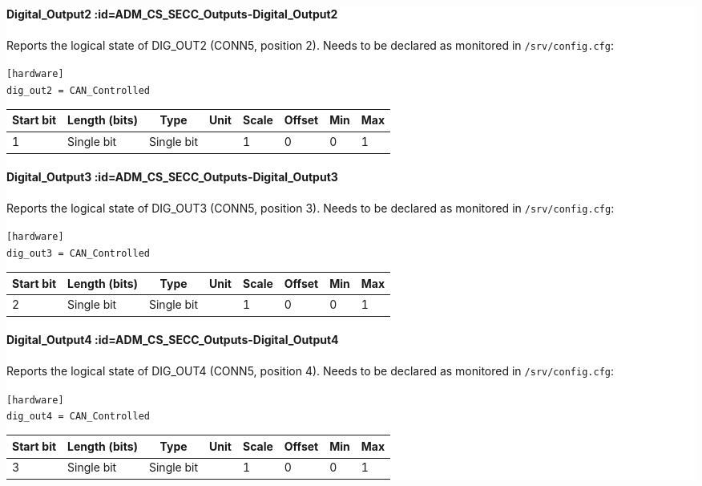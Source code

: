 </div>

#### Digital_Output2 :id=ADM_CS_SECC_Outputs-Digital_Output2


Reports the logical state of DIG_OUT2 (CONN5, position 2).
Needs to be declared as monitored in `/srv/config.cfg`:

    [hardware]
    dig_out2 = CAN_Controlled



<div class="small-table compact-table">

| Start bit | Length (bits) | Type | Unit | Scale | Offset | Min | Max |
|-----------|---------------|------|------|-------|--------|-----|-----|
| 1 | Single bit | Single bit |   | 1 | 0 | 0 | 1 |

</div>

#### Digital_Output3 :id=ADM_CS_SECC_Outputs-Digital_Output3


Reports the logical state of DIG_OUT3 (CONN5, position 3).
Needs to be declared as monitored in `/srv/config.cfg`:

    [hardware]
    dig_out3 = CAN_Controlled



<div class="small-table compact-table">

| Start bit | Length (bits) | Type | Unit | Scale | Offset | Min | Max |
|-----------|---------------|------|------|-------|--------|-----|-----|
| 2 | Single bit | Single bit |   | 1 | 0 | 0 | 1 |

</div>

#### Digital_Output4 :id=ADM_CS_SECC_Outputs-Digital_Output4


Reports the logical state of DIG_OUT4 (CONN5, position 4).
Needs to be declared as monitored in `/srv/config.cfg`:

    [hardware]
    dig_out4 = CAN_Controlled



<div class="small-table compact-table">

| Start bit | Length (bits) | Type | Unit | Scale | Offset | Min | Max |
|-----------|---------------|------|------|-------|--------|-----|-----|
| 3 | Single bit | Single bit |   | 1 | 0 | 0 | 1 |
